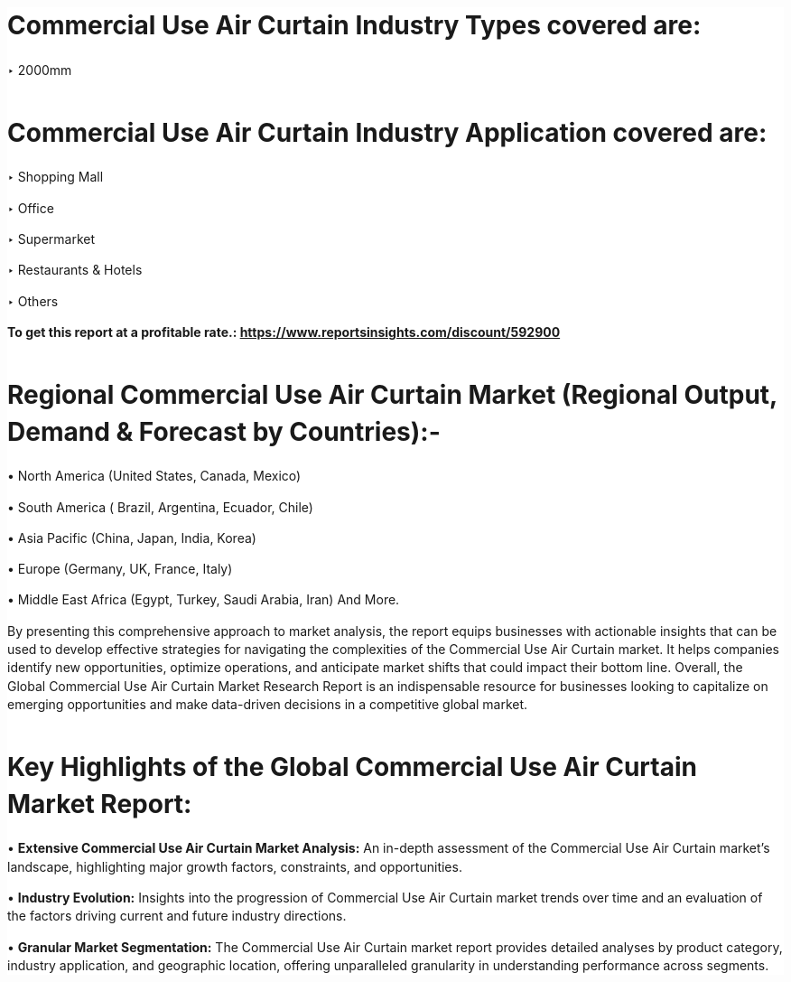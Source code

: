 # <strong>Commercial Use Air Curtain Industry Types covered are:</strong>

‣ 2000mm

# <strong>Commercial Use Air Curtain Industry Application covered are:</strong>

‣ Shopping Mall

‣  Office

‣  Supermarket

‣  Restaurants & Hotels

‣  Others

<strong>To get this report at a profitable rate.: <a href=https://www.reportsinsights.com/discount/592900>https://www.reportsinsights.com/discount/592900</a></strong></font>

# <strong>Regional Commercial Use Air Curtain Market (Regional Output, Demand &amp; Forecast by Countries):-</strong>

• North America (United States, Canada, Mexico)

• South America ( Brazil, Argentina, Ecuador, Chile)

• Asia Pacific (China, Japan, India, Korea)

• Europe (Germany, UK, France, Italy)

• Middle East Africa (Egypt, Turkey, Saudi Arabia, Iran) And More.

By presenting this comprehensive approach to market analysis, the report equips businesses with actionable insights that can be used to develop effective strategies for navigating the complexities of the Commercial Use Air Curtain market. It helps companies identify new opportunities, optimize operations, and anticipate market shifts that could impact their bottom line. Overall, the Global Commercial Use Air Curtain Market Research Report is an indispensable resource for businesses looking to capitalize on emerging opportunities and make data-driven decisions in a competitive global market.

# <strong>Key Highlights of the Global Commercial Use Air Curtain Market Report:</strong>

• <strong>Extensive Commercial Use Air Curtain Market Analysis:</strong> An in-depth assessment of the Commercial Use Air Curtain market’s landscape, highlighting major growth factors, constraints, and opportunities.

• <strong>Industry Evolution:</strong> Insights into the progression of Commercial Use Air Curtain market trends over time and an evaluation of the factors driving current and future industry directions.

• <strong>Granular Market Segmentation:</strong> The Commercial Use Air Curtain market report provides detailed analyses by product category, industry application, and geographic location, offering unparalleled granularity in understanding performance across segments.
